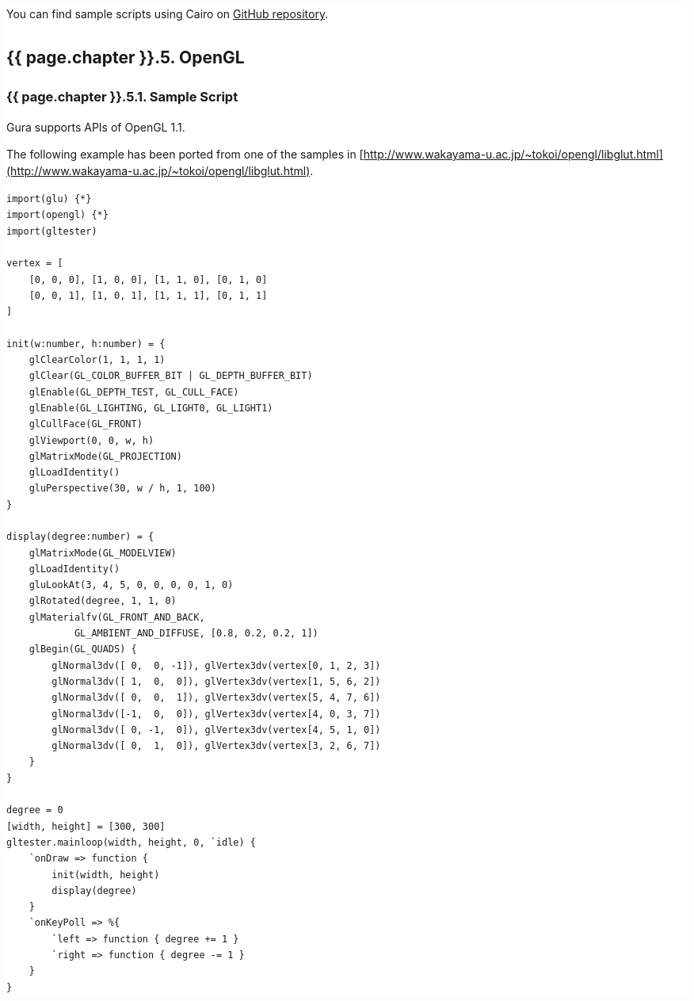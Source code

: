 You can find sample scripts using Cairo on
[GitHub repository](https://github.com/gura-lang/gura/tree/master/sample/cairo/).


## {{ page.chapter }}.5. OpenGL


### {{ page.chapter }}.5.1. Sample Script

Gura supports APIs of OpenGL 1.1.

The following example has been ported from one of the samples in
[http://www.wakayama-u.ac.jp/~tokoi/opengl/libglut.html](http://www.wakayama-u.ac.jp/~tokoi/opengl/libglut.html).

    import(glu) {*}
    import(opengl) {*}
    import(gltester)
    
    vertex = [
        [0, 0, 0], [1, 0, 0], [1, 1, 0], [0, 1, 0]
        [0, 0, 1], [1, 0, 1], [1, 1, 1], [0, 1, 1]
    ]
    
    init(w:number, h:number) = {
        glClearColor(1, 1, 1, 1)
        glClear(GL_COLOR_BUFFER_BIT | GL_DEPTH_BUFFER_BIT)
        glEnable(GL_DEPTH_TEST, GL_CULL_FACE)
        glEnable(GL_LIGHTING, GL_LIGHT0, GL_LIGHT1)
        glCullFace(GL_FRONT)
        glViewport(0, 0, w, h)
        glMatrixMode(GL_PROJECTION)
        glLoadIdentity()
        gluPerspective(30, w / h, 1, 100)
    }
    
    display(degree:number) = {
        glMatrixMode(GL_MODELVIEW)
        glLoadIdentity()
        gluLookAt(3, 4, 5, 0, 0, 0, 0, 1, 0)
        glRotated(degree, 1, 1, 0)
        glMaterialfv(GL_FRONT_AND_BACK,
                GL_AMBIENT_AND_DIFFUSE, [0.8, 0.2, 0.2, 1])
        glBegin(GL_QUADS) {
            glNormal3dv([ 0,  0, -1]), glVertex3dv(vertex[0, 1, 2, 3])
            glNormal3dv([ 1,  0,  0]), glVertex3dv(vertex[1, 5, 6, 2])
            glNormal3dv([ 0,  0,  1]), glVertex3dv(vertex[5, 4, 7, 6])
            glNormal3dv([-1,  0,  0]), glVertex3dv(vertex[4, 0, 3, 7])
            glNormal3dv([ 0, -1,  0]), glVertex3dv(vertex[4, 5, 1, 0])
            glNormal3dv([ 0,  1,  0]), glVertex3dv(vertex[3, 2, 6, 7])
        }
    }
    
    degree = 0
    [width, height] = [300, 300]
    gltester.mainloop(width, height, 0, `idle) {
        `onDraw => function {
            init(width, height)
            display(degree)
        }
        `onKeyPoll => %{
            `left => function { degree += 1 }
            `right => function { degree -= 1 }
        }
    }
